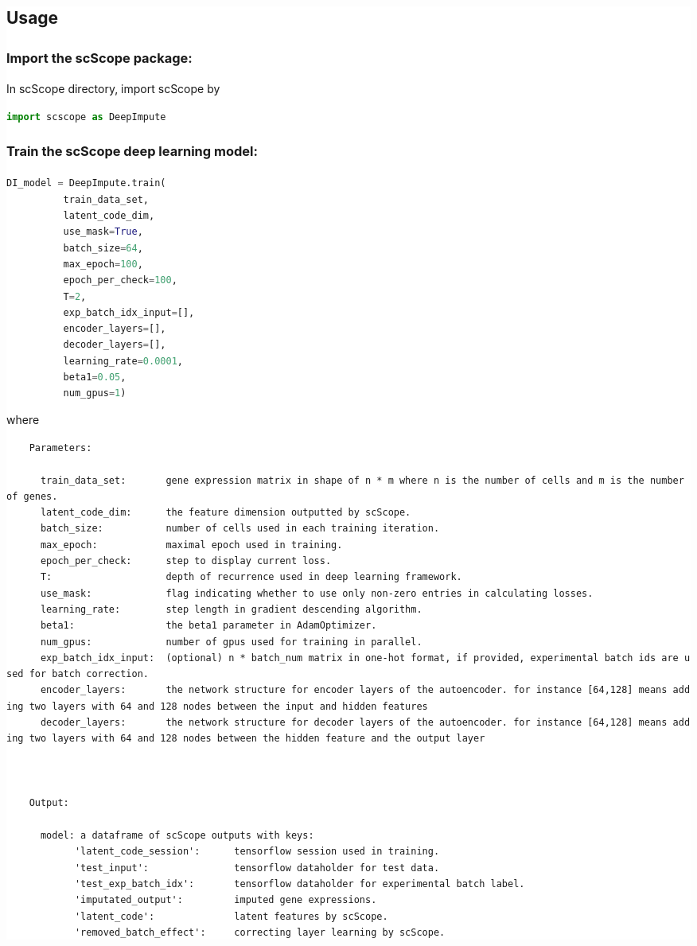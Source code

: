## Usage

### Import the scScope package:
In scScope directory, import scScope by 

```python
import scscope as DeepImpute
```

### Train the scScope deep learning model:

```python
DI_model = DeepImpute.train(
          train_data_set,
          latent_code_dim,
          use_mask=True,
          batch_size=64,
          max_epoch=100,
          epoch_per_check=100,
          T=2,
          exp_batch_idx_input=[],
          encoder_layers=[],
          decoder_layers=[],
          learning_rate=0.0001,
          beta1=0.05,
          num_gpus=1)
```
where
```
    Parameters:

      train_data_set:       gene expression matrix in shape of n * m where n is the number of cells and m is the number of genes.
      latent_code_dim:      the feature dimension outputted by scScope.
      batch_size:           number of cells used in each training iteration.
      max_epoch:            maximal epoch used in training.
      epoch_per_check:      step to display current loss.
      T:                    depth of recurrence used in deep learning framework.
      use_mask:             flag indicating whether to use only non-zero entries in calculating losses.
      learning_rate:        step length in gradient descending algorithm.
      beta1:                the beta1 parameter in AdamOptimizer.
      num_gpus:             number of gpus used for training in parallel.
      exp_batch_idx_input:  (optional) n * batch_num matrix in one-hot format, if provided, experimental batch ids are used for batch correction.
      encoder_layers:       the network structure for encoder layers of the autoencoder. for instance [64,128] means adding two layers with 64 and 128 nodes between the input and hidden features
      decoder_layers:       the network structure for decoder layers of the autoencoder. for instance [64,128] means adding two layers with 64 and 128 nodes between the hidden feature and the output layer



    Output:

      model: a dataframe of scScope outputs with keys:
            'latent_code_session':      tensorflow session used in training.
            'test_input':               tensorflow dataholder for test data.
            'test_exp_batch_idx':       tensorflow dataholder for experimental batch label.
            'imputated_output':         imputed gene expressions.
            'latent_code':              latent features by scScope.
            'removed_batch_effect':     correcting layer learning by scScope.

```
